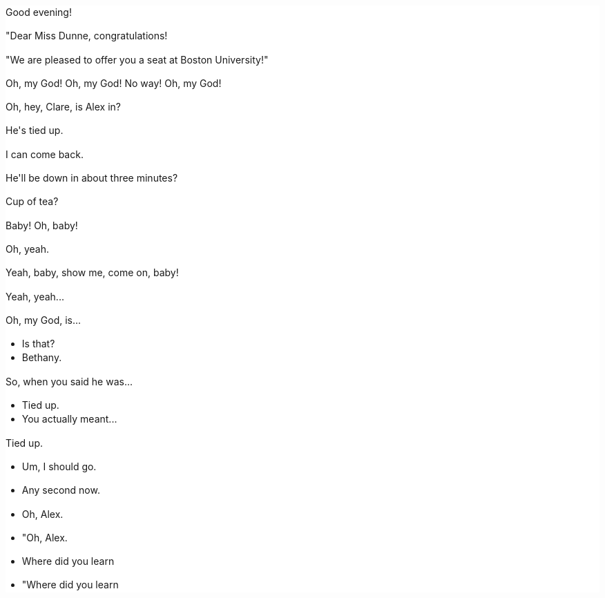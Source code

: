 
Good evening!


"Dear Miss Dunne, congratulations!


"We are pleased to offer you a seat
at Boston University!"


Oh, my God!
Oh, my God! No way!
Oh, my God!


Oh, hey, Clare, is Alex in?


He's tied up.


I can come back.


He'll be down in
about three minutes?


Cup of tea?


Baby! Oh, baby!


Oh, yeah.


Yeah, baby, show me, come on, baby!


Yeah, yeah...


Oh, my God, is...


- Is that?
- Bethany.


So, when you said he was...


- Tied up.
- You actually meant...


Tied up.


- Um, I should go.
- Any second now.


- Oh, Alex.
- "Oh, Alex.


- Where did you learn
- "Where did you learn
